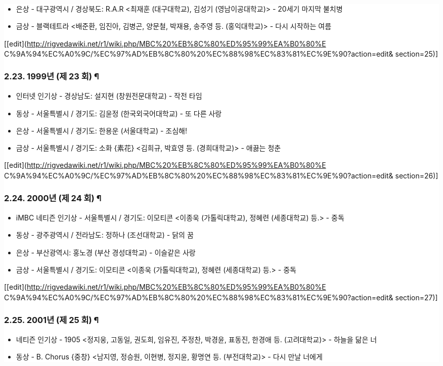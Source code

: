   * 은상
\- 대구광역시 / 경상북도: R.A.R <최재훈 (대구대학교), 김성기 (영남이공대학교)> \- 20세기 마지막 불치병  

  * 금상
\- 블랙테트라 <배준환, 임진아, 김병곤, 양문철, 박재용, 송주영 등. (홍익대학교)> \- 다시 시작하는 여름

  
  

[[edit](http://rigvedawiki.net/r1/wiki.php/MBC%20%EB%8C%80%ED%95%99%EA%B0%80%E
C%9A%94%EC%A0%9C/%EC%97%AD%EB%8C%80%20%EC%88%98%EC%83%81%EC%9E%90?action=edit&
section=25)]

### 2.23. 1999년 (제 23 회) ¶

  * 인터넷 인기상
\- 경상남도: 설지현 (창원전문대학교) - 작전 타임  

  * 동상
\- 서울특별시 / 경기도: 김윤정 (한국외국어대학교) - 또 다른 사랑  

  * 은상
\- 서울특별시 / 경기도: 한용운 (서울대학교) - 조심해!  

  * 금상
\- 서울특별시 / 경기도: 소화 {素花} <김희규, 박효영 등. (경희대학교)> \- 애끓는 청춘

  
  

[[edit](http://rigvedawiki.net/r1/wiki.php/MBC%20%EB%8C%80%ED%95%99%EA%B0%80%E
C%9A%94%EC%A0%9C/%EC%97%AD%EB%8C%80%20%EC%88%98%EC%83%81%EC%9E%90?action=edit&
section=26)]

### 2.24. 2000년 (제 24 회) ¶

  * iMBC 네티즌 인기상
\- 서울특별시 / 경기도: 이모티콘 <이종욱 (가톨릭대학교), 정혜련 (세종대학교) 등.> \- 중독  

  * 동상
\- 광주광역시 / 전라남도: 정하나 (조선대학교) - 닭의 꿈  

  * 은상
\- 부산광역시: 홍노경 (부산 경성대학교) - 이슬같은 사랑  

  * 금상
\- 서울특별시 / 경기도: 이모티콘 <이종욱 (가톨릭대학교), 정혜련 (세종대학교) 등.> \- 중독

  
  

[[edit](http://rigvedawiki.net/r1/wiki.php/MBC%20%EB%8C%80%ED%95%99%EA%B0%80%E
C%9A%94%EC%A0%9C/%EC%97%AD%EB%8C%80%20%EC%88%98%EC%83%81%EC%9E%90?action=edit&
section=27)]

### 2.25. 2001년 (제 25 회) ¶

  * 네티즌 인기상
\- 1905 <정지웅, 고동일, 권도희, 임유진, 주정찬, 박경윤, 표동진, 한경애 등. (고려대학교)> \- 하늘을 닮은 너  

  * 동상
\- B. Chorus {중창} <남지영, 정승원, 이현병, 정지윤, 황명연 등. (부전대학교)> \- 다시 만날 너에게  

